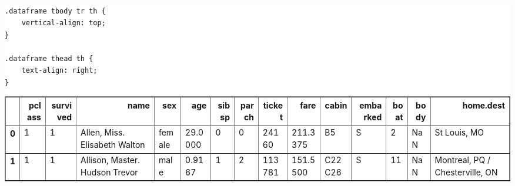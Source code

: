     .dataframe tbody tr th {
        vertical-align: top;
    }

    .dataframe thead th {
        text-align: right;
    }
</style>
<table border="1" class="dataframe">
  <thead>
    <tr style="text-align: right;">
      <th></th>
      <th>pclass</th>
      <th>survived</th>
      <th>name</th>
      <th>sex</th>
      <th>age</th>
      <th>sibsp</th>
      <th>parch</th>
      <th>ticket</th>
      <th>fare</th>
      <th>cabin</th>
      <th>embarked</th>
      <th>boat</th>
      <th>body</th>
      <th>home.dest</th>
    </tr>
  </thead>
  <tbody>
    <tr>
      <th>0</th>
      <td>1</td>
      <td>1</td>
      <td>Allen, Miss. Elisabeth Walton</td>
      <td>female</td>
      <td>29.0000</td>
      <td>0</td>
      <td>0</td>
      <td>24160</td>
      <td>211.3375</td>
      <td>B5</td>
      <td>S</td>
      <td>2</td>
      <td>NaN</td>
      <td>St Louis, MO</td>
    </tr>
    <tr>
      <th>1</th>
      <td>1</td>
      <td>1</td>
      <td>Allison, Master. Hudson Trevor</td>
      <td>male</td>
      <td>0.9167</td>
      <td>1</td>
      <td>2</td>
      <td>113781</td>
      <td>151.5500</td>
      <td>C22 C26</td>
      <td>S</td>
      <td>11</td>
      <td>NaN</td>
      <td>Montreal, PQ / Chesterville, ON</td>
    </tr>
    <tr>